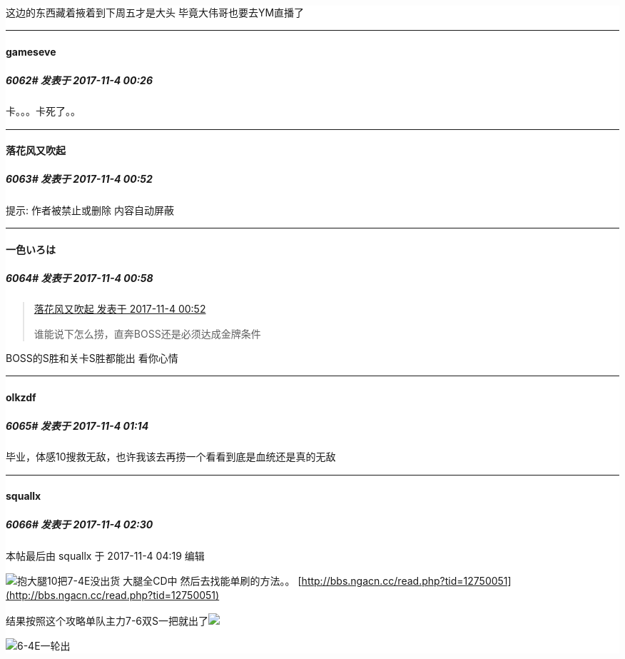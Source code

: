 这边的东西藏着掖着到下周五才是大头 毕竟大伟哥也要去YM直播了


*****

####  gameseve  
##### 6062#       发表于 2017-11-4 00:26


卡。。。卡死了。。


*****

####  落花风又吹起  
##### 6063#       发表于 2017-11-4 00:52

提示: 作者被禁止或删除 内容自动屏蔽


*****

####  一色いろは  
##### 6064#       发表于 2017-11-4 00:58


<blockquote><a href="httphttps://bbs.saraba1st.com/2b/forum.php?mod=redirect&amp;goto=findpost&amp;pid=37648572&amp;ptid=1471785" target="_blank">落花风又吹起 发表于 2017-11-4 00:52</a>

谁能说下怎么捞，直奔BOSS还是必须达成金牌条件</blockquote>
BOSS的S胜和关卡S胜都能出 看你心情


*****

####  olkzdf  
##### 6065#       发表于 2017-11-4 01:14


毕业，体感10搜救无敌，也许我该去再捞一个看看到底是血统还是真的无敌


*****

####  squallx  
##### 6066#       发表于 2017-11-4 02:30


 本帖最后由 squallx 于 2017-11-4 04:19 编辑 

<img src="https://static.saraba1st.com/image/smiley/face2017/068.png" referrerpolicy="no-referrer">抱大腿10把7-4E没出货 大腿全CD中 然后去找能单刷的方法。。
[http://bbs.ngacn.cc/read.php?tid=12750051](http://bbs.ngacn.cc/read.php?tid=12750051)

结果按照这个攻略单队主力7-6双S一把就出了<img src="https://static.saraba1st.com/image/smiley/face2017/068.png" referrerpolicy="no-referrer">


<img src="https://static.saraba1st.com/image/smiley/face2017/068.png" referrerpolicy="no-referrer">6-4E一轮出
